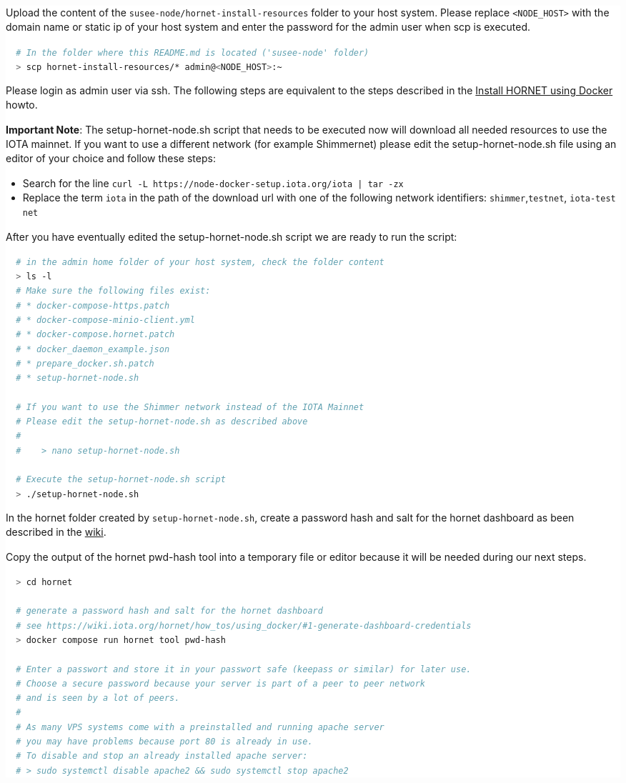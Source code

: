 Upload the content of the `susee-node/hornet-install-resources` folder to your host system.
Please replace `<NODE_HOST>` with the domain name or static ip of your host system and enter the password for the
admin user when scp is executed.
```bash
  # In the folder where this README.md is located ('susee-node' folder)
  > scp hornet-install-resources/* admin@<NODE_HOST>:~
```
Please login as admin user via ssh. The following steps are equivalent 
to the steps described in the
[Install HORNET using Docker](https://wiki.iota.org/hornet/how_tos/using_docker/)
howto.

**Important Note**: The setup-hornet-node.sh script that needs to be executed now will download all
needed resources to use the IOTA mainnet. If you want to use a different network
(for example Shimmernet) please edit the setup-hornet-node.sh file using an editor of
your choice and follow these steps:
* Search for the line `curl -L https://node-docker-setup.iota.org/iota | tar -zx`
* Replace the term `iota` in the path of the download url with one of the following
  network identifiers: `shimmer`,`testnet`, `iota-testnet`

After you have eventually edited the setup-hornet-node.sh script we are ready to run the
script:

```bash
  # in the admin home folder of your host system, check the folder content
  > ls -l
  # Make sure the following files exist:
  # * docker-compose-https.patch
  # * docker-compose-minio-client.yml
  # * docker-compose.hornet.patch
  # * docker_daemon_example.json   
  # * prepare_docker.sh.patch  
  # * setup-hornet-node.sh

  # If you want to use the Shimmer network instead of the IOTA Mainnet
  # Please edit the setup-hornet-node.sh as described above
  #  
  #    > nano setup-hornet-node.sh
  
  # Execute the setup-hornet-node.sh script
  > ./setup-hornet-node.sh
```

In the hornet folder created by `setup-hornet-node.sh`, create a password hash and salt for the hornet dashboard
as been described in the
[wiki](https://wiki.iota.org/hornet/how_tos/using_docker/#1-generate-dashboard-credentials).

Copy the output of the hornet pwd-hash tool into a temporary file or editor because
it will be needed during our next steps.

```bash
  > cd hornet

  # generate a password hash and salt for the hornet dashboard
  # see https://wiki.iota.org/hornet/how_tos/using_docker/#1-generate-dashboard-credentials  
  > docker compose run hornet tool pwd-hash
  
  # Enter a passwort and store it in your passwort safe (keepass or similar) for later use.
  # Choose a secure password because your server is part of a peer to peer network
  # and is seen by a lot of peers.
  #
  # As many VPS systems come with a preinstalled and running apache server
  # you may have problems because port 80 is already in use.
  # To disable and stop an already installed apache server:
  # > sudo systemctl disable apache2 && sudo systemctl stop apache2
```
